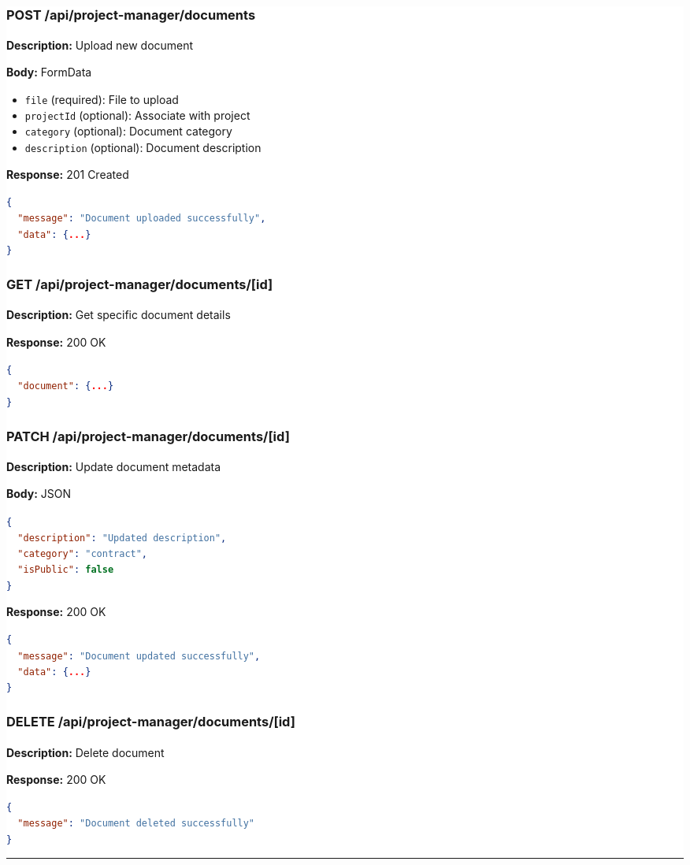 ### POST /api/project-manager/documents
**Description:** Upload new document

**Body:** FormData
- `file` (required): File to upload
- `projectId` (optional): Associate with project
- `category` (optional): Document category
- `description` (optional): Document description

**Response:** 201 Created
```json
{
  "message": "Document uploaded successfully",
  "data": {...}
}
```

### GET /api/project-manager/documents/[id]
**Description:** Get specific document details

**Response:** 200 OK
```json
{
  "document": {...}
}
```

### PATCH /api/project-manager/documents/[id]
**Description:** Update document metadata

**Body:** JSON
```json
{
  "description": "Updated description",
  "category": "contract",
  "isPublic": false
}
```

**Response:** 200 OK
```json
{
  "message": "Document updated successfully",
  "data": {...}
}
```

### DELETE /api/project-manager/documents/[id]
**Description:** Delete document

**Response:** 200 OK
```json
{
  "message": "Document deleted successfully"
}
```

---